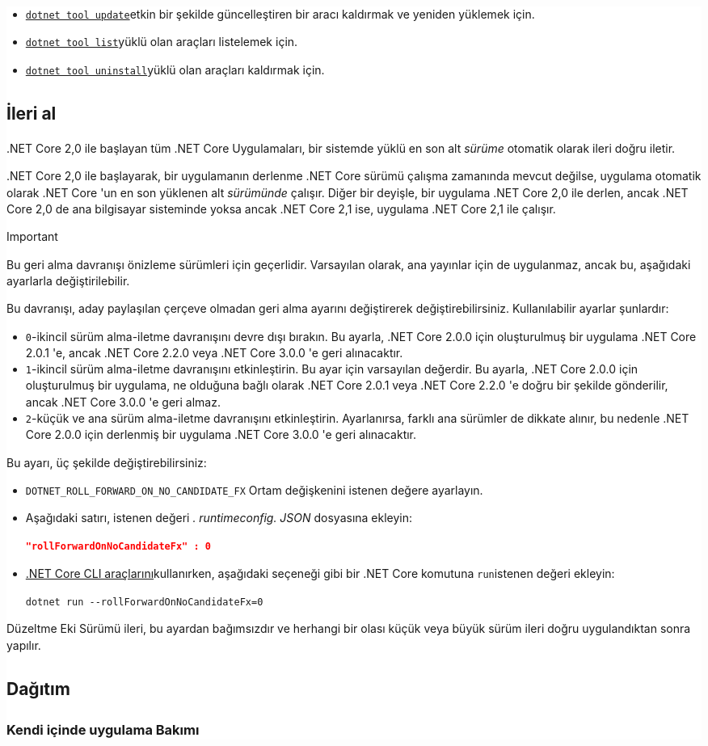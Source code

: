 - [`dotnet tool update`](../tools/dotnet-tool-update.md)etkin bir şekilde güncelleştiren bir aracı kaldırmak ve yeniden yüklemek için.

- [`dotnet tool list`](../tools/dotnet-tool-list.md)yüklü olan araçları listelemek için.

- [`dotnet tool uninstall`](../tools/dotnet-tool-uninstall.md)yüklü olan araçları kaldırmak için.

## <a name="roll-forward"></a>İleri al

.NET Core 2,0 ile başlayan tüm .NET Core Uygulamaları, bir sistemde yüklü en son alt *sürüme* otomatik olarak ileri doğru iletir.

.NET Core 2,0 ile başlayarak, bir uygulamanın derlenme .NET Core sürümü çalışma zamanında mevcut değilse, uygulama otomatik olarak .NET Core 'un en son yüklenen alt *sürümünde* çalışır. Diğer bir deyişle, bir uygulama .NET Core 2,0 ile derlen, ancak .NET Core 2,0 de ana bilgisayar sisteminde yoksa ancak .NET Core 2,1 ise, uygulama .NET Core 2,1 ile çalışır.

> [!IMPORTANT]
> Bu geri alma davranışı önizleme sürümleri için geçerlidir. Varsayılan olarak, ana yayınlar için de uygulanmaz, ancak bu, aşağıdaki ayarlarla değiştirilebilir.

Bu davranışı, aday paylaşılan çerçeve olmadan geri alma ayarını değiştirerek değiştirebilirsiniz. Kullanılabilir ayarlar şunlardır:
- `0`-ikincil sürüm alma-iletme davranışını devre dışı bırakın. Bu ayarla, .NET Core 2.0.0 için oluşturulmuş bir uygulama .NET Core 2.0.1 'e, ancak .NET Core 2.2.0 veya .NET Core 3.0.0 'e geri alınacaktır.
- `1`-ikincil sürüm alma-iletme davranışını etkinleştirin. Bu ayar için varsayılan değerdir. Bu ayarla, .NET Core 2.0.0 için oluşturulmuş bir uygulama, ne olduğuna bağlı olarak .NET Core 2.0.1 veya .NET Core 2.2.0 'e doğru bir şekilde gönderilir, ancak .NET Core 3.0.0 'e geri almaz.
- `2`-küçük ve ana sürüm alma-iletme davranışını etkinleştirin. Ayarlanırsa, farklı ana sürümler de dikkate alınır, bu nedenle .NET Core 2.0.0 için derlenmiş bir uygulama .NET Core 3.0.0 'e geri alınacaktır.

Bu ayarı, üç şekilde değiştirebilirsiniz:

- `DOTNET_ROLL_FORWARD_ON_NO_CANDIDATE_FX` Ortam değişkenini istenen değere ayarlayın.

- Aşağıdaki satırı, istenen değeri *. runtimeconfig. JSON* dosyasına ekleyin:

   ```json
   "rollForwardOnNoCandidateFx" : 0
   ```

- [.NET Core CLI araçlarını](../tools/index.md)kullanırken, aşağıdaki seçeneği gibi bir .NET Core komutuna `run`istenen değeri ekleyin:

   ```console
   dotnet run --rollForwardOnNoCandidateFx=0
   ```

Düzeltme Eki Sürümü ileri, bu ayardan bağımsızdır ve herhangi bir olası küçük veya büyük sürüm ileri doğru uygulandıktan sonra yapılır.

## <a name="deployment"></a>Dağıtım

### <a name="self-contained-application-servicing"></a>Kendi içinde uygulama Bakımı
